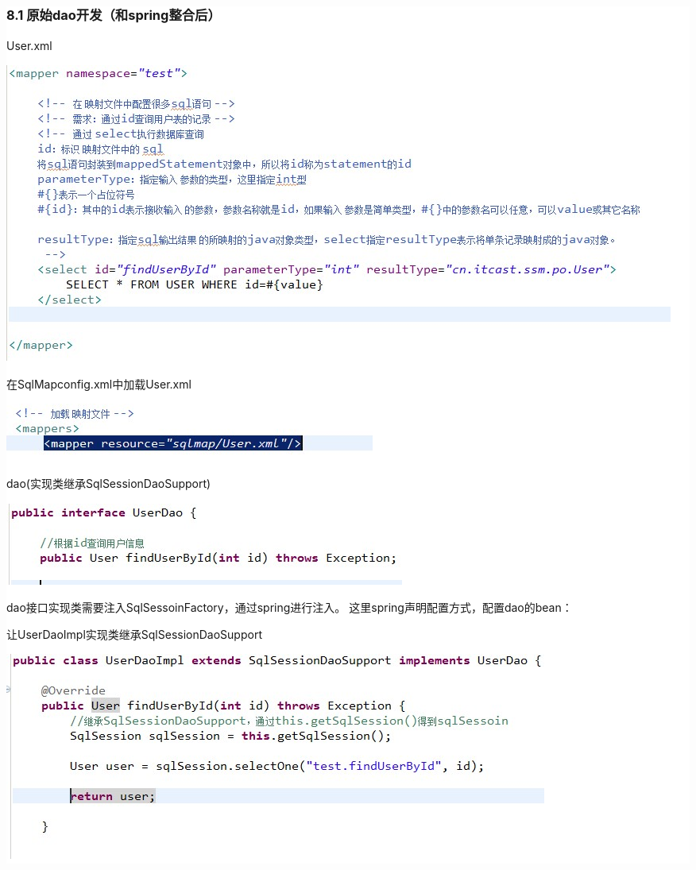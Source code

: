 ### 8.1 原始dao开发（和spring整合后）

User.xml

![](/images/blog/2018-05-14-mybatis-2/mybatis_2_034.jpg)

在SqlMapconfig.xml中加载User.xml

![](/images/blog/2018-05-14-mybatis-2/mybatis_2_035.jpg)

dao(实现类继承SqlSessionDaoSupport)

![](/images/blog/2018-05-14-mybatis-2/mybatis_2_036.jpg)

dao接口实现类需要注入SqlSessoinFactory，通过spring进行注入。
这里spring声明配置方式，配置dao的bean：

让UserDaoImpl实现类继承SqlSessionDaoSupport

![](/images/blog/2018-05-14-mybatis-2/mybatis_2_037.jpg)
